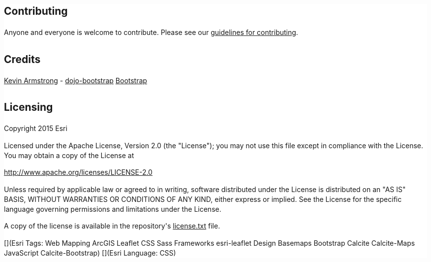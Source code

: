 ## Contributing

Anyone and everyone is welcome to contribute. Please see our [guidelines for contributing](https://github.com/esri/contributing).

## Credits
[Kevin Armstrong](https://github.com/xsokev) - [dojo-bootstrap](http://xsokev.github.io/Dojo-Bootstrap/)
[Bootstrap](http://getbootstrap.com/)

## Licensing
Copyright 2015 Esri

Licensed under the Apache License, Version 2.0 (the "License");
you may not use this file except in compliance with the License.
You may obtain a copy of the License at

   http://www.apache.org/licenses/LICENSE-2.0

Unless required by applicable law or agreed to in writing, software
distributed under the License is distributed on an "AS IS" BASIS,
WITHOUT WARRANTIES OR CONDITIONS OF ANY KIND, either express or implied.
See the License for the specific language governing permissions and
limitations under the License.

A copy of the license is available in the repository's [license.txt](https://github.com/Esri/calcite-maps/blob/master/license.txt) file.

[](Esri Tags: Web Mapping ArcGIS Leaflet CSS Sass Frameworks esri-leaflet Design Basemaps Bootstrap Calcite Calcite-Maps JavaScript Calcite-Bootstrap)
[](Esri Language: CSS)




